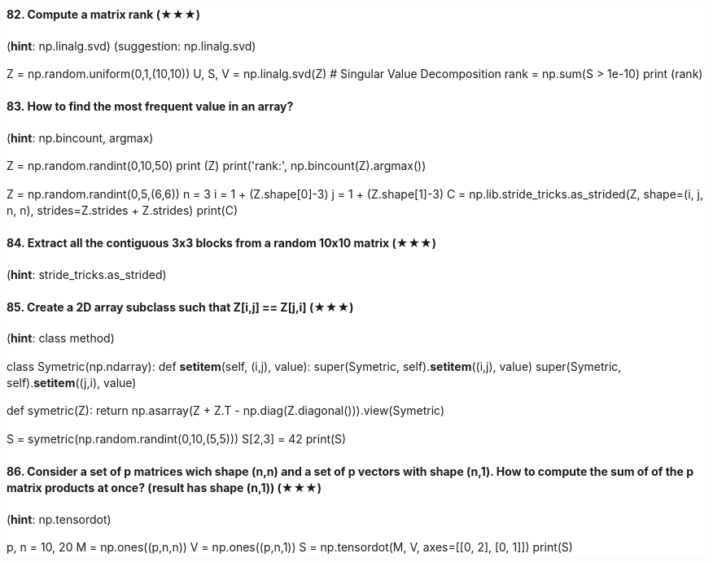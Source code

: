 #### 82. Compute a matrix rank (★★★) 
(**hint**: np.linalg.svd) (suggestion: np.linalg.svd)

Z = np.random.uniform(0,1,(10,10))
U, S, V = np.linalg.svd(Z) # Singular Value Decomposition
rank = np.sum(S > 1e-10)
print (rank)

#### 83. How to find the most frequent value in an array? 
(**hint**: np.bincount, argmax)

Z = np.random.randint(0,10,50)
print (Z)
print('rank:', np.bincount(Z).argmax())

Z = np.random.randint(0,5,(6,6))
n = 3
i = 1 + (Z.shape[0]-3)
j = 1 + (Z.shape[1]-3)
C = np.lib.stride_tricks.as_strided(Z, shape=(i, j, n, n), strides=Z.strides + Z.strides)
print(C)

#### 84. Extract all the contiguous 3x3 blocks from a random 10x10 matrix (★★★) 
(**hint**: stride\_tricks.as\_strided)

#### 85. Create a 2D array subclass such that Z\[i,j\] == Z\[j,i\] (★★★) 
(**hint**: class method)

class Symetric(np.ndarray):
    def __setitem__(self, (i,j), value):
        super(Symetric, self).__setitem__((i,j), value)
        super(Symetric, self).__setitem__((j,i), value)

def symetric(Z):
    return np.asarray(Z + Z.T - np.diag(Z.diagonal())).view(Symetric)

S = symetric(np.random.randint(0,10,(5,5)))
S[2,3] = 42
print(S)

#### 86. Consider a set of p matrices wich shape (n,n) and a set of p vectors with shape (n,1). How to compute the sum of of the p matrix products at once? (result has shape (n,1)) (★★★) 
(**hint**: np.tensordot)

p, n = 10, 20
M = np.ones((p,n,n))
V = np.ones((p,n,1))
S = np.tensordot(M, V, axes=[[0, 2], [0, 1]])
print(S)
